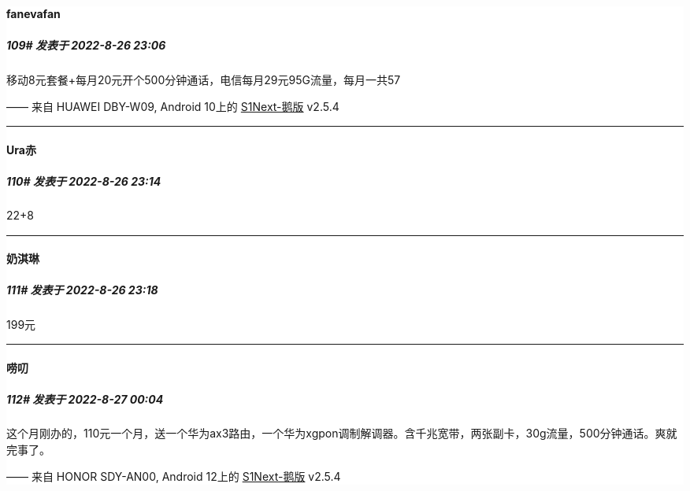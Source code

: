 ####  fanevafan  
##### 109#       发表于 2022-8-26 23:06

移动8元套餐+每月20元开个500分钟通话，电信每月29元95G流量，每月一共57

—— 来自 HUAWEI DBY-W09, Android 10上的 [S1Next-鹅版](https://github.com/ykrank/S1-Next/releases) v2.5.4



*****

####  Ura赤  
##### 110#       发表于 2022-8-26 23:14

22+8

*****

####  奶淇琳  
##### 111#       发表于 2022-8-26 23:18

199元



*****

####  唠叨  
##### 112#       发表于 2022-8-27 00:04

这个月刚办的，110元一个月，送一个华为ax3路由，一个华为xgpon调制解调器。含千兆宽带，两张副卡，30g流量，500分钟通话。爽就完事了。

—— 来自 HONOR SDY-AN00, Android 12上的 [S1Next-鹅版](https://github.com/ykrank/S1-Next/releases) v2.5.4

